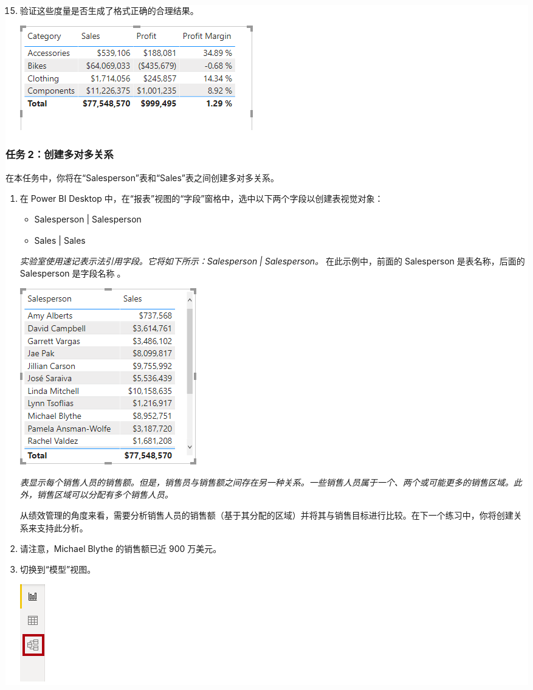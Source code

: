15. 验证这些度量是否生成了格式正确的合理结果。

    ![图片 378](Linked_image_Files/03-configure-data-model-in-power-bi-desktop_image57.png)

### <a name="task-2-create-a-many-to-many-relationship"></a>**任务 2：创建多对多关系**

在本任务中，你将在“Salesperson”表和“Sales”表之间创建多对多关系。

1. 在 Power BI Desktop 中，在“报表”视图的“字段”窗格中，选中以下两个字段以创建表视觉对象：

    - Salesperson \| Salesperson

    - Sales \| Sales

    *实验室使用速记表示法引用字段。它将如下所示：Salesperson \| Salesperson。* 在此示例中，前面的 Salesperson 是表名称，后面的 Salesperson 是字段名称 。

    ![图 1](Linked_image_Files/04-configure-data-model-in-power-bi-desktop-advanced_image9.png)

    *表显示每个销售人员的销售额。但是，销售员与销售额之间存在另一种关系。一些销售人员属于一个、两个或可能更多的销售区域。此外，销售区域可以分配有多个销售人员。*

    从绩效管理的角度来看，需要分析销售人员的销售额（基于其分配的区域）并将其与销售目标进行比较。在下一个练习中，你将创建关系来支持此分析。

2. 请注意，Michael Blythe 的销售额已近 900 万美元。

3. 切换到“模型”视图。

    ![图片 10](Linked_image_Files/04-configure-data-model-in-power-bi-desktop-advanced_image10.png)
